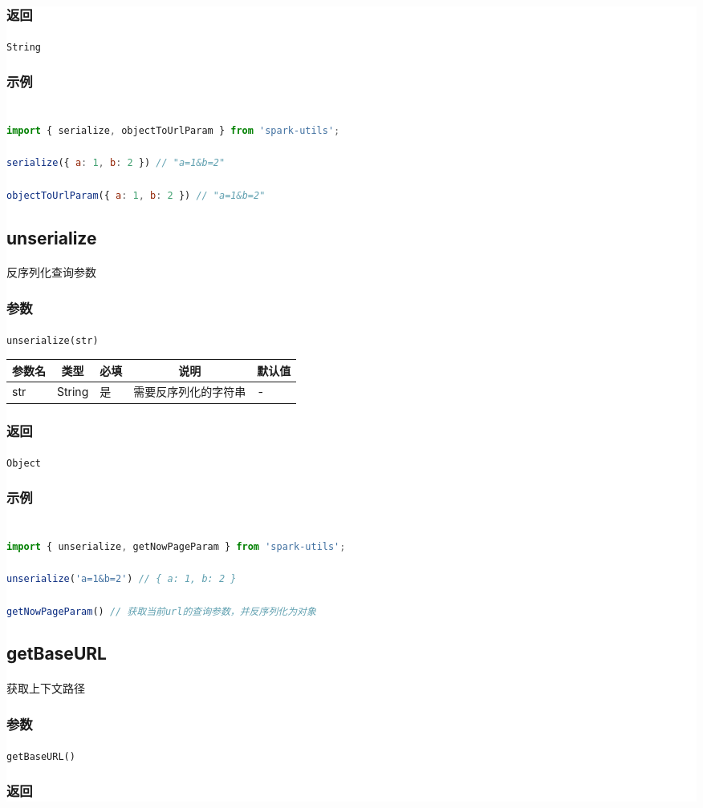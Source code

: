 ### 返回

`String`

### 示例

```js

import { serialize, objectToUrlParam } from 'spark-utils';

serialize({ a: 1, b: 2 }) // "a=1&b=2"

objectToUrlParam({ a: 1, b: 2 }) // "a=1&b=2" 

```

## unserialize

反序列化查询参数

### 参数

`unserialize(str)`

| 参数名 | 类型 | 必填 | 说明 | 默认值 |
| --- | --- | --- | --- | --- |
| str | String | 是 | 需要反序列化的字符串 | - |

### 返回

`Object`

### 示例

```js

import { unserialize, getNowPageParam } from 'spark-utils';

unserialize('a=1&b=2') // { a: 1, b: 2 }

getNowPageParam() // 获取当前url的查询参数，并反序列化为对象

```

## getBaseURL

获取上下文路径

### 参数

`getBaseURL()`

### 返回
